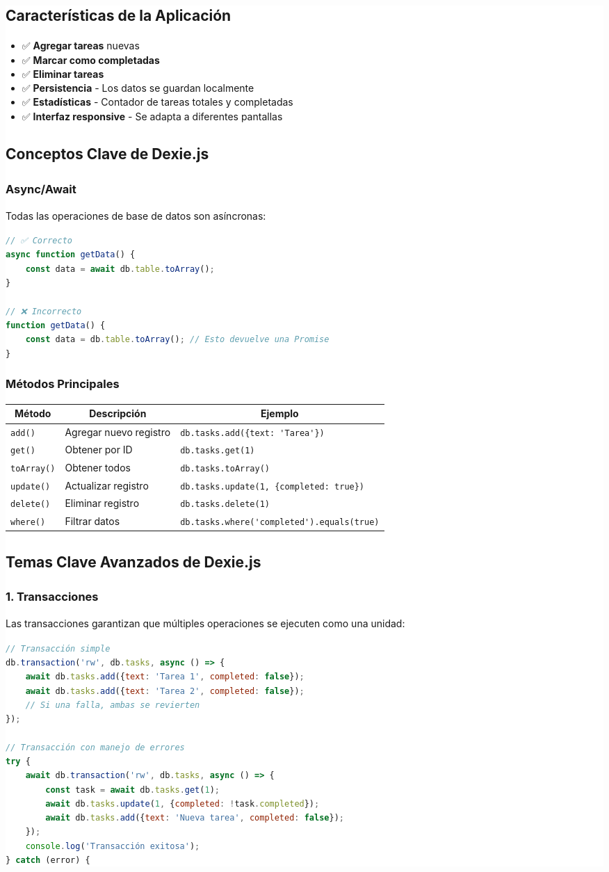 ## Características de la Aplicación

- ✅ **Agregar tareas** nuevas
- ✅ **Marcar como completadas**
- ✅ **Eliminar tareas**
- ✅ **Persistencia** - Los datos se guardan localmente
- ✅ **Estadísticas** - Contador de tareas totales y completadas
- ✅ **Interfaz responsive** - Se adapta a diferentes pantallas

## Conceptos Clave de Dexie.js

### Async/Await
Todas las operaciones de base de datos son asíncronas:
```javascript
// ✅ Correcto
async function getData() {
    const data = await db.table.toArray();
}

// ❌ Incorrecto
function getData() {
    const data = db.table.toArray(); // Esto devuelve una Promise
}
```

### Métodos Principales

| Método | Descripción | Ejemplo |
|--------|-------------|----------|
| `add()` | Agregar nuevo registro | `db.tasks.add({text: 'Tarea'})` |
| `get()` | Obtener por ID | `db.tasks.get(1)` |
| `toArray()` | Obtener todos | `db.tasks.toArray()` |
| `update()` | Actualizar registro | `db.tasks.update(1, {completed: true})` |
| `delete()` | Eliminar registro | `db.tasks.delete(1)` |
| `where()` | Filtrar datos | `db.tasks.where('completed').equals(true)` |

## Temas Clave Avanzados de Dexie.js

### 1. Transacciones

Las transacciones garantizan que múltiples operaciones se ejecuten como una unidad:

```javascript
// Transacción simple
db.transaction('rw', db.tasks, async () => {
    await db.tasks.add({text: 'Tarea 1', completed: false});
    await db.tasks.add({text: 'Tarea 2', completed: false});
    // Si una falla, ambas se revierten
});

// Transacción con manejo de errores
try {
    await db.transaction('rw', db.tasks, async () => {
        const task = await db.tasks.get(1);
        await db.tasks.update(1, {completed: !task.completed});
        await db.tasks.add({text: 'Nueva tarea', completed: false});
    });
    console.log('Transacción exitosa');
} catch (error) {
```